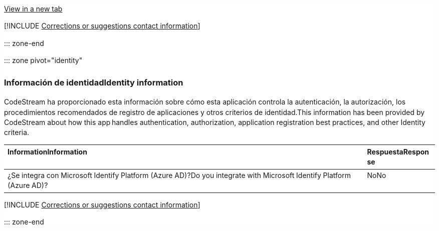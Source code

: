 <a href="https://appmcasinfoprod.azurewebsites.net/#/dashboard/41210" target="_blank">View in a new tab</a></span></span>

[!INCLUDE [Corrections or suggestions contact information](../includes/corrections-or-suggestions.md)]

::: zone-end

::: zone pivot="identity"

### <a name="identity-information"></a><span data-ttu-id="7fdbc-154">Información de identidad</span><span class="sxs-lookup"><span data-stu-id="7fdbc-154">Identity information</span></span>

<span data-ttu-id="7fdbc-155">CodeStream ha proporcionado esta información sobre cómo esta aplicación controla la autenticación, la autorización, los procedimientos recomendados de registro de aplicaciones y otros criterios de identidad.</span><span class="sxs-lookup"><span data-stu-id="7fdbc-155">This information has been provided by CodeStream about how this app handles authentication, authorization, application registration best practices, and other Identity criteria.</span></span>

| <span data-ttu-id="7fdbc-156">**Information**</span><span class="sxs-lookup"><span data-stu-id="7fdbc-156">**Information**</span></span> | <span data-ttu-id="7fdbc-157">**Respuesta**</span><span class="sxs-lookup"><span data-stu-id="7fdbc-157">**Response**</span></span> |
|:----------------|:-------------|
| <span data-ttu-id="7fdbc-158">¿Se integra con Microsoft Identify Platform (Azure AD)?</span><span class="sxs-lookup"><span data-stu-id="7fdbc-158">Do you integrate with Microsoft Identify Platform (Azure AD)?</span></span>  | <span data-ttu-id="7fdbc-159">No</span><span class="sxs-lookup"><span data-stu-id="7fdbc-159">No</span></span> |

[!INCLUDE [Corrections or suggestions contact information](../includes/corrections-or-suggestions.md)]

::: zone-end
